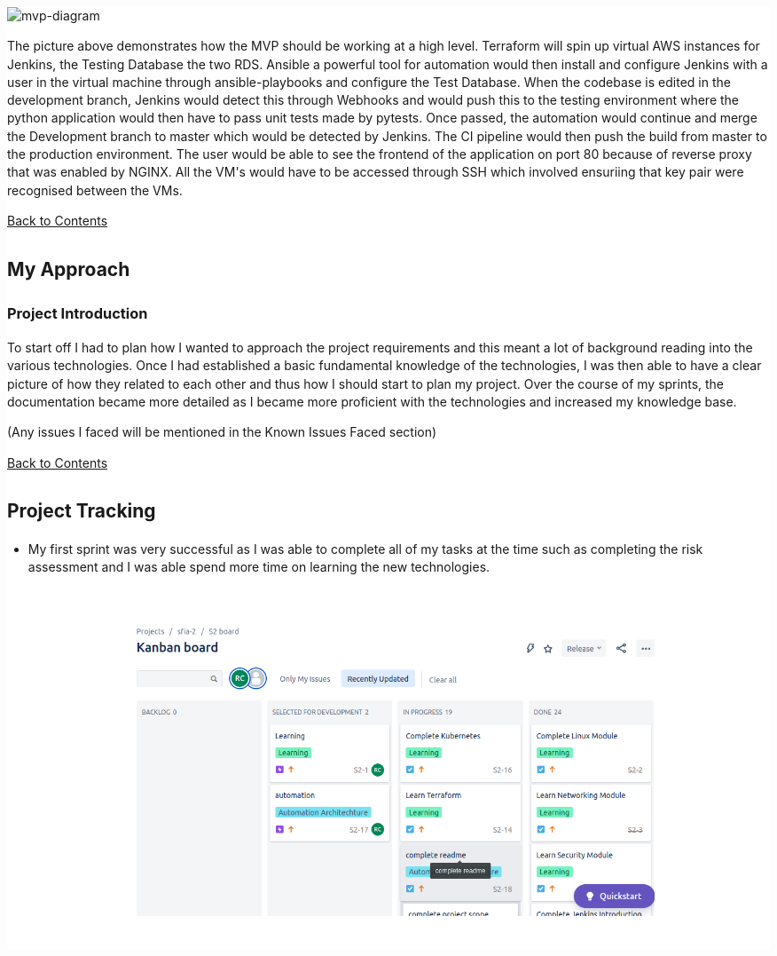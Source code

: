 ![mvp-diagram](https://i.imgur.com/i5qfOas.png)

The picture above demonstrates how the MVP should be working at a high level. Terraform will spin up virtual AWS instances for Jenkins, the Testing Database the two RDS. Ansible a powerful tool for automation would then install and configure Jenkins with a user in the virtual machine through ansible-playbooks and configure the Test Database. When the codebase is edited in the development branch, Jenkins would detect this through Webhooks and would push this to the testing environment where the python application would then have to pass unit tests made by pytests. Once passed, the automation would continue and merge the Development branch to master which would be detected by Jenkins. The CI pipeline would then push the build from master to the production environment. The user would be able to see the frontend of the application on port 80 because of reverse proxy that was enabled by NGINX. All the VM's would have to be accessed through SSH which involved ensuriing that key pair were recognised between the VMs.

[Back to Contents](#Contents)

## My Approach

### Project Introduction

To start off I had to plan how I wanted to approach the project requirements and this meant a lot of background reading into the various technologies. Once I had established a basic fundamental knowledge of the technologies, I was then able to have a clear picture of how they related to each other and thus how I should start to plan my project. Over the course of my sprints, the documentation became more detailed as I became more proficient with the technologies and increased my knowledge base.

(Any issues I faced will be mentioned in the Known Issues Faced section)

[Back to Contents](#Contents)

## Project Tracking

* My first sprint was very successful as I was able to complete all of my tasks at the time such as completing the risk assessment and I was able spend more time on learning the new technologies.  

<p align="center">
    <img width="600" height="400" src="/images/Sprint1.png">
</p>
